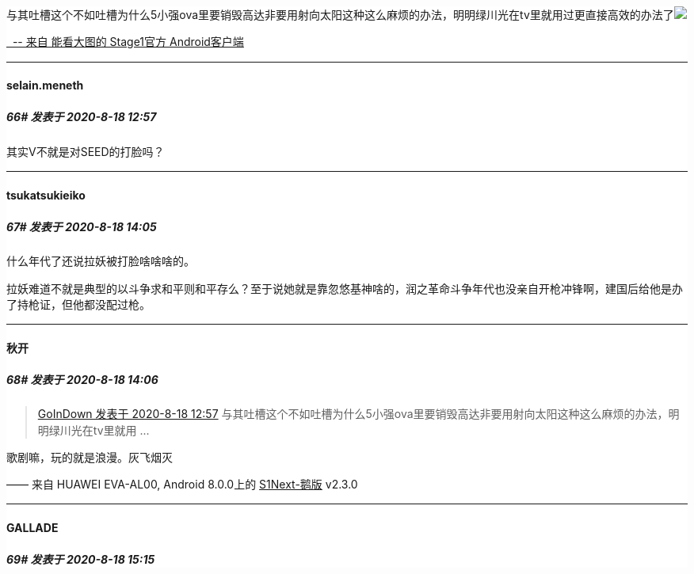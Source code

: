 与其吐槽这个不如吐槽为什么5小强ova里要销毁高达非要用射向太阳这种这么麻烦的办法，明明绿川光在tv里就用过更直接高效的办法了<img src="https://static.saraba1st.com/image/smiley/face2017/040.png" referrerpolicy="no-referrer">

[  -- 来自 能看大图的 Stage1官方 Android客户端](https://www.coolapk.com/apk/140634)







*****

####  selain.meneth  
##### 66#       发表于 2020-8-18 12:57




其实V不就是对SEED的打脸吗？







*****

####  tsukatsukieiko  
##### 67#       发表于 2020-8-18 14:05




什么年代了还说拉妖被打脸啥啥啥的。

拉妖难道不就是典型的以斗争求和平则和平存么？至于说她就是靠忽悠基神啥的，润之革命斗争年代也没亲自开枪冲锋啊，建国后给他是办了持枪证，但他都没配过枪。







*****

####  秋开  
##### 68#       发表于 2020-8-18 14:06



<blockquote><a href="httphttps://bbs.saraba1st.com/2b/forum.php?mod=redirect&amp;goto=findpost&amp;pid=48471898&amp;ptid=1955064" target="_blank">GoInDown 发表于 2020-8-18 12:57</a>
与其吐槽这个不如吐槽为什么5小强ova里要销毁高达非要用射向太阳这种这么麻烦的办法，明明绿川光在tv里就用 ...</blockquote>
歌剧嘛，玩的就是浪漫。灰飞烟灭

—— 来自 HUAWEI EVA-AL00, Android 8.0.0上的 [S1Next-鹅版](https://github.com/ykrank/S1-Next/releases) v2.3.0







*****

####  GALLADE  
##### 69#       发表于 2020-8-18 15:15
